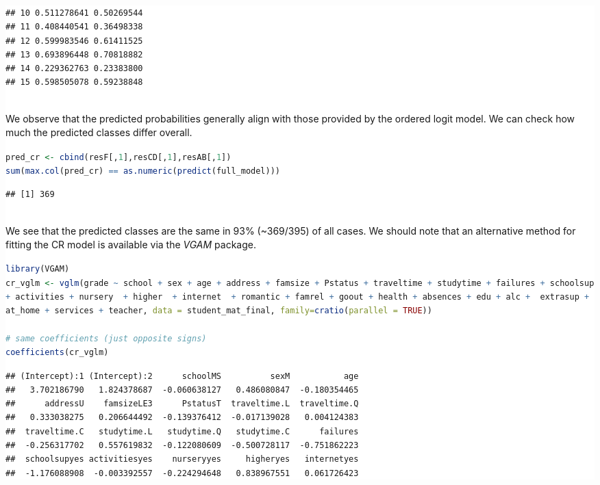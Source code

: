     ## 10 0.511278641 0.50269544
    ## 11 0.408440541 0.36498338
    ## 12 0.599983546 0.61411525
    ## 13 0.693896448 0.70818882
    ## 14 0.229362763 0.23383800
    ## 15 0.598505078 0.59238848

<br/> We observe that the predicted probabilities generally align with
those provided by the ordered logit model. We can check how much the
predicted classes differ overall. <br/>

``` r
pred_cr <- cbind(resF[,1],resCD[,1],resAB[,1])
sum(max.col(pred_cr) == as.numeric(predict(full_model)))
```

    ## [1] 369

<br/> We see that the predicted classes are the same in 93% (~369/395)
of all cases. We should note that an alternative method for fitting the
CR model is available via the *VGAM* package. <br/>

``` r
library(VGAM)
cr_vglm <- vglm(grade ~ school + sex + age + address + famsize + Pstatus + traveltime + studytime + failures + schoolsup + activities + nursery  + higher  + internet  + romantic + famrel + goout + health + absences + edu + alc +  extrasup + at_home + services + teacher, data = student_mat_final, family=cratio(parallel = TRUE))

# same coefficients (just opposite signs)
coefficients(cr_vglm)
```

    ## (Intercept):1 (Intercept):2      schoolMS          sexM           age 
    ##   3.702186790   1.824378687  -0.060638127   0.486080847  -0.180354465 
    ##      addressU    famsizeLE3      PstatusT  traveltime.L  traveltime.Q 
    ##   0.333038275   0.206644492  -0.139376412  -0.017139028   0.004124383 
    ##  traveltime.C   studytime.L   studytime.Q   studytime.C      failures 
    ##  -0.256317702   0.557619832  -0.122080609  -0.500728117  -0.751862223 
    ##  schoolsupyes activitiesyes    nurseryyes     higheryes   internetyes 
    ##  -1.176088908  -0.003392557  -0.224294648   0.838967551   0.061726423 